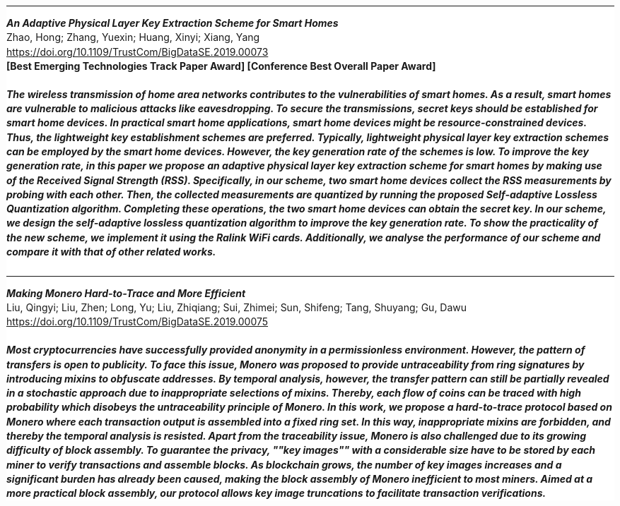 ***

**_An Adaptive Physical Layer Key Extraction Scheme for Smart Homes_**  
Zhao, Hong; Zhang, Yuexin; Huang, Xinyi; Xiang, Yang  
https://doi.org/10.1109/TrustCom/BigDataSE.2019.00073  
**[Best Emerging Technologies Track Paper Award] [Conference Best Overall Paper Award]**

##### The wireless transmission of home area networks contributes to the vulnerabilities of smart homes. As a result, smart homes are vulnerable to malicious attacks like eavesdropping. To secure the transmissions, secret keys should be established for smart home devices. In practical smart home applications, smart home devices might be resource-constrained devices. Thus, the lightweight key establishment schemes are preferred. Typically, lightweight physical layer key extraction schemes can be employed by the smart home devices. However, the key generation rate of the schemes is low. To improve the key generation rate, in this paper we propose an adaptive physical layer key extraction scheme for smart homes by making use of the Received Signal Strength (RSS). Specifically, in our scheme, two smart home devices collect the RSS measurements by probing with each other. Then, the collected measurements are quantized by running the proposed Self-adaptive Lossless Quantization algorithm. Completing these operations, the two smart home devices can obtain the secret key. In our scheme, we design the self-adaptive lossless quantization algorithm to improve the key generation rate. To show the practicality of the new scheme, we implement it using the Ralink WiFi cards. Additionally, we analyse the performance of our scheme and compare it with that of other related works.

***

**_Making Monero Hard-to-Trace and More Efficient_**  
Liu, Qingyi; Liu, Zhen; Long, Yu; Liu, Zhiqiang; Sui, Zhimei; Sun, Shifeng; Tang, Shuyang; Gu, Dawu  
https://doi.org/10.1109/TrustCom/BigDataSE.2019.00075  

##### Most cryptocurrencies have successfully provided anonymity in a permissionless environment. However, the pattern of transfers is open to publicity. To face this issue, Monero was proposed to provide untraceability from ring signatures by introducing mixins to obfuscate addresses. By temporal analysis, however, the transfer pattern can still be partially revealed in a stochastic approach due to inappropriate selections of mixins. Thereby, each flow of coins can be traced with high probability which disobeys the untraceability principle of Monero. In this work, we propose a hard-to-trace protocol based on Monero where each transaction output is assembled into a fixed ring set. In this way, inappropriate mixins are forbidden, and thereby the temporal analysis is resisted. Apart from the traceability issue, Monero is also challenged due to its growing difficulty of block assembly. To guarantee the privacy, ""key images"" with a considerable size have to be stored by each miner to verify transactions and assemble blocks. As blockchain grows, the number of key images increases and a significant burden has already been caused, making the block assembly of Monero inefficient to most miners. Aimed at a more practical block assembly, our protocol allows key image truncations to facilitate transaction verifications.
